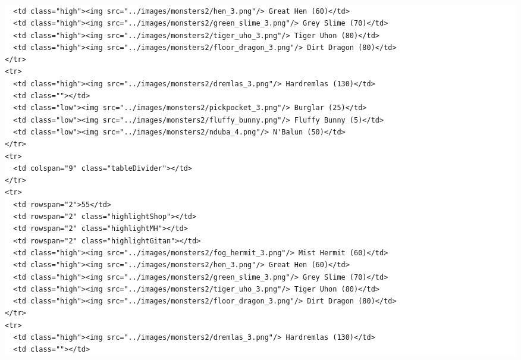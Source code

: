       <td class="high"><img src="../images/monsters2/hen_3.png"/> Great Hen (60)</td>
      <td class="high"><img src="../images/monsters2/green_slime_3.png"/> Grey Slime (70)</td>
      <td class="high"><img src="../images/monsters2/tiger_uho_3.png"/> Tiger Uhon (80)</td>
      <td class="high"><img src="../images/monsters2/floor_dragon_3.png"/> Dirt Dragon (80)</td>
    </tr>
    <tr>
      <td class="high"><img src="../images/monsters2/dremlas_3.png"/> Hardremlas (130)</td>
      <td class=""></td>
      <td class="low"><img src="../images/monsters2/pickpocket_3.png"/> Burglar (25)</td>
      <td class="low"><img src="../images/monsters2/fluffy_bunny.png"/> Fluffy Bunny (5)</td>
      <td class="low"><img src="../images/monsters2/nduba_4.png"/> N'Balun (50)</td>
    </tr>
    <tr>
      <td colspan="9" class="tableDivider"></td>
    </tr>
    <tr>
      <td rowspan="2">55</td>
      <td rowspan="2" class="highlightShop"></td>
      <td rowspan="2" class="highlightMH"></td>
      <td rowspan="2" class="highlightGitan"></td>
      <td class="high"><img src="../images/monsters2/fog_hermit_3.png"/> Mist Hermit (60)</td>
      <td class="high"><img src="../images/monsters2/hen_3.png"/> Great Hen (60)</td>
      <td class="high"><img src="../images/monsters2/green_slime_3.png"/> Grey Slime (70)</td>
      <td class="high"><img src="../images/monsters2/tiger_uho_3.png"/> Tiger Uhon (80)</td>
      <td class="high"><img src="../images/monsters2/floor_dragon_3.png"/> Dirt Dragon (80)</td>
    </tr>
    <tr>
      <td class="high"><img src="../images/monsters2/dremlas_3.png"/> Hardremlas (130)</td>
      <td class=""></td>